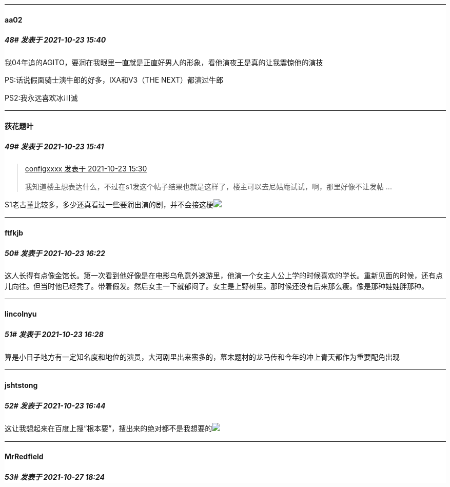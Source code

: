 
*****

####  aa02  
##### 48#       发表于 2021-10-23 15:40


我04年追的AGITO，要润在我眼里一直就是正直好男人的形象，看他演夜王是真的让我震惊他的演技


PS:话说假面骑士演牛郎的好多，IXA和V3（THE NEXT）都演过牛郎


PS2:我永远喜欢冰川诚


*****

####  荻花题叶  
##### 49#       发表于 2021-10-23 15:41


<blockquote><a href="httphttps://bbs.saraba1st.com/2b/forum.php?mod=redirect&amp;goto=findpost&amp;pid=53246243&amp;ptid=2033432" target="_blank">configxxxx 发表于 2021-10-23 15:30</a>

我知道楼主想表达什么，不过在s1发这个帖子结果也就是这样了，楼主可以去尼姑庵试试，啊，那里好像不让发帖 ...</blockquote>
S1老古董比较多，多少还真看过一些要润出演的剧，并不会接这梗<img src="https://static.saraba1st.com/image/smiley/face2017/067.png" referrerpolicy="no-referrer">


*****

####  ftfkjb  
##### 50#       发表于 2021-10-23 16:22


这人长得有点像金馆长。第一次看到他好像是在电影乌龟意外速游里，他演一个女主人公上学的时候喜欢的学长。重新见面的时候，还有点儿向往。但当时他已经秃了。带着假发。然后女主一下就郁闷了。女主是上野树里。那时候还没有后来那么瘦。像是那种娃娃胖那种。


*****

####  lincolnyu  
##### 51#       发表于 2021-10-23 16:28


算是小日子地方有一定知名度和地位的演员，大河剧里出来蛮多的，幕末题材的龙马传和今年的冲上青天都作为重要配角出现


*****

####  jshtstong  
##### 52#       发表于 2021-10-23 16:44


这让我想起来在百度上搜“根本要”，搜出来的绝对都不是我想要的<img src="https://static.saraba1st.com/image/smiley/face2017/068.png" referrerpolicy="no-referrer">


*****

####  MrRedfield  
##### 53#       发表于 2021-10-27 18:24
